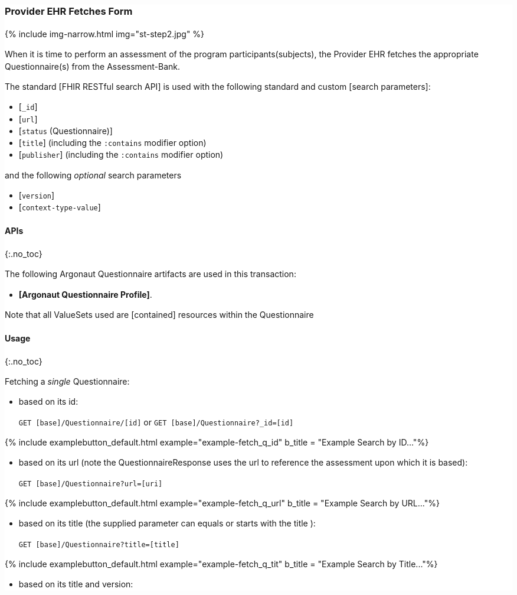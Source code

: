 ###  Provider EHR Fetches Form

{% include img-narrow.html img="st-step2.jpg" %}

When it is time to perform an assessment of the program participants(subjects), the Provider EHR fetches the appropriate Questionnaire(s) from the Assessment-Bank.



The standard [FHIR RESTful search API] is used with the following standard and custom [search parameters]:

- [`_id`]
- [`url`]
- [`status` (Questionnaire)]
- [`title`] (including the `:contains` modifier option)
- [`publisher`] (including the `:contains` modifier option)

and the following *optional* search parameters

- [`version`]
- [`context-type-value`]

#### APIs
{:.no_toc}

The following Argonaut Questionnaire artifacts are used in this transaction:

- **[Argonaut Questionnaire Profile]**.

Note that all ValueSets used are [contained] resources within the Questionnaire


#### Usage
{:.no_toc}

Fetching a *single* Questionnaire:

- based on its id:

    `GET [base]/Questionnaire/[id]` or `GET [base]/Questionnaire?_id=[id]`

{% include examplebutton_default.html example="example-fetch_q_id" b_title = "Example Search by ID..."%}

- based on its url (note the QuestionnaireResponse uses the url to reference the assessment upon which it is based):

    `GET [base]/Questionnaire?url=[uri]`

{% include examplebutton_default.html example="example-fetch_q_url" b_title = "Example Search by URL..."%}

- based on its title (the supplied parameter can  equals or starts with the title ):

    `GET [base]/Questionnaire?title=[title]`

{% include examplebutton_default.html example="example-fetch_q_tit" b_title = "Example Search by Title..."%}

-  based on its title and version:
